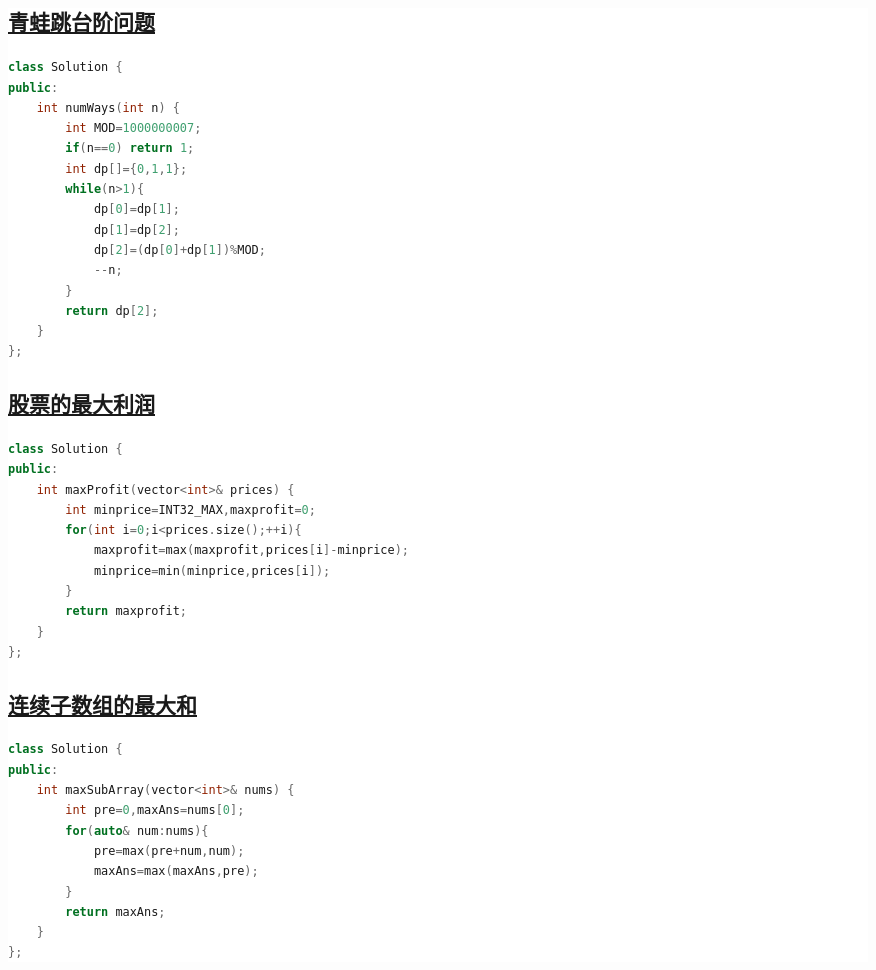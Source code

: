 ## [青蛙跳台阶问题](https://leetcode.cn/problems/qing-wa-tiao-tai-jie-wen-ti-lcof/)

```c++
class Solution {
public:
    int numWays(int n) {
        int MOD=1000000007;
        if(n==0) return 1;
        int dp[]={0,1,1};
        while(n>1){
            dp[0]=dp[1];
            dp[1]=dp[2];  
            dp[2]=(dp[0]+dp[1])%MOD;
            --n;
        }
        return dp[2];
    }
};
```

## [股票的最大利润](https://leetcode.cn/problems/gu-piao-de-zui-da-li-run-lcof/)

```c++
class Solution {
public:
    int maxProfit(vector<int>& prices) {
        int minprice=INT32_MAX,maxprofit=0;
        for(int i=0;i<prices.size();++i){
            maxprofit=max(maxprofit,prices[i]-minprice);
            minprice=min(minprice,prices[i]);
        }
        return maxprofit;
    }
};
```

## [连续子数组的最大和](https://leetcode.cn/problems/lian-xu-zi-shu-zu-de-zui-da-he-lcof/)

```c++
class Solution {
public:
    int maxSubArray(vector<int>& nums) {
        int pre=0,maxAns=nums[0];
        for(auto& num:nums){
            pre=max(pre+num,num);
            maxAns=max(maxAns,pre);
        }
        return maxAns;
    }
};
```

